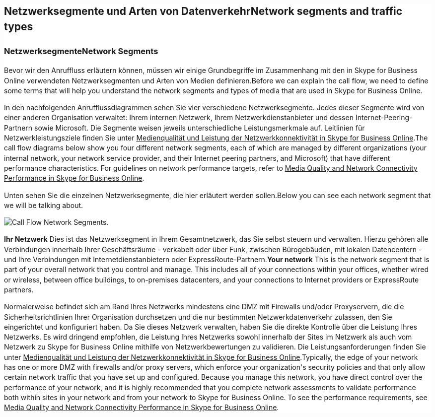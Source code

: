 ## <a name="network-segments-and-traffic-types"></a><span data-ttu-id="c5982-120">Netzwerksegmente und Arten von Datenverkehr</span><span class="sxs-lookup"><span data-stu-id="c5982-120">Network segments and traffic types</span></span>

### <a name="network-segments"></a><span data-ttu-id="c5982-121">Netzwerksegmente</span><span class="sxs-lookup"><span data-stu-id="c5982-121">Network Segments</span></span>

<span data-ttu-id="c5982-122">Bevor wir den Anruffluss erläutern können, müssen wir einige Grundbegriffe im Zusammenhang mit den in Skype for Business Online verwendeten Netzwerksegmenten und Arten von Medien definieren.</span><span class="sxs-lookup"><span data-stu-id="c5982-122">Before we can explain the call flow, we need to define some terms that will help you understand the network segments and types of media that are used in Skype for Business Online.</span></span> 
  
<span data-ttu-id="c5982-p104">In den nachfolgenden Anrufflussdiagrammen sehen Sie vier verschiedene Netzwerksegmente. Jedes dieser Segmente wird von einer anderen Organisation verwaltet: Ihrem internen Netzwerk, Ihrem Netzwerkdienstanbieter und dessen Internet-Peering-Partnern sowie Microsoft. Die Segmente weisen jeweils unterschiedliche Leistungsmerkmale auf. Leitlinien für Netzwerkleistungsziele finden Sie unter [Medienqualität und Leistung der Netzwerkkonnektivität in Skype for Business Online](media-quality-and-network-connectivity-performance.md).</span><span class="sxs-lookup"><span data-stu-id="c5982-p104">The call flow diagrams below show you four different network segments, each of which are managed by different organizations (your internal network, your network service provider, and their Internet peering partners, and Microsoft) that have different performance characteristics. For guidelines on network performance targets, refer to [Media Quality and Network Connectivity Performance in Skype for Business Online](media-quality-and-network-connectivity-performance.md).</span></span>
  
<span data-ttu-id="c5982-125">Unten sehen Sie die einzelnen Netzwerksegmente, die hier erläutert werden sollen.</span><span class="sxs-lookup"><span data-stu-id="c5982-125">Below you can see each network segment that we will be talking about.</span></span>
  
![Call Flow Network Segments.](../images/25689bf2-4753-4bea-b8d7-88dc8b6d2e2a.png)
  
 <span data-ttu-id="c5982-p105">**Ihr Netzwerk** Dies ist das Netzwerksegment in Ihrem Gesamtnetzwerk, das Sie selbst steuern und verwalten. Hierzu gehören alle Verbindungen innerhalb Ihrer Geschäftsräume - verkabelt oder über Funk, zwischen Bürogebäuden, mit lokalen Datencentern - und Ihre Verbindungen mit Internetdienstanbietern oder ExpressRoute-Partnern.</span><span class="sxs-lookup"><span data-stu-id="c5982-p105">**Your network** This is the network segment that is part of your overall network that you control and manage. This includes all of your connections within your offices, whether wired or wireless, between office buildings, to on-premises datacenters, and your connections to Internet providers or ExpressRoute partners.</span></span>
  
<span data-ttu-id="c5982-p106">Normalerweise befindet sich am Rand Ihres Netzwerks mindestens eine DMZ mit Firewalls und/oder Proxyservern, die die Sicherheitsrichtlinien Ihrer Organisation durchsetzen und die nur bestimmten Netzwerkdatenverkehr zulassen, den Sie eingerichtet und konfiguriert haben. Da Sie dieses Netzwerk verwalten, haben Sie die direkte Kontrolle über die Leistung Ihres Netzwerks. Es wird dringend empfohlen, die Leistung Ihres Netzwerks sowohl innerhalb der Sites im Netzwerk als auch vom Netzwerk zu Skype for Business Online mithilfe von Netzwerkbewertungen zu validieren. Die Leistungsanforderungen finden Sie unter [Medienqualität und Leistung der Netzwerkkonnektivität in Skype for Business Online](media-quality-and-network-connectivity-performance.md).</span><span class="sxs-lookup"><span data-stu-id="c5982-p106">Typically, the edge of your network has one or more DMZ with firewalls and/or proxy servers, which enforce your organization's security policies and that only allow certain network traffic that you have set up and configured. Because you manage this network, you have direct control over the performance of your network, and it is highly recommended that you complete network assessments to validate performance both within sites in your network and from your network to Skype for Business Online. To see the performance requirements, see [Media Quality and Network Connectivity Performance in Skype for Business Online](media-quality-and-network-connectivity-performance.md).</span></span>
  